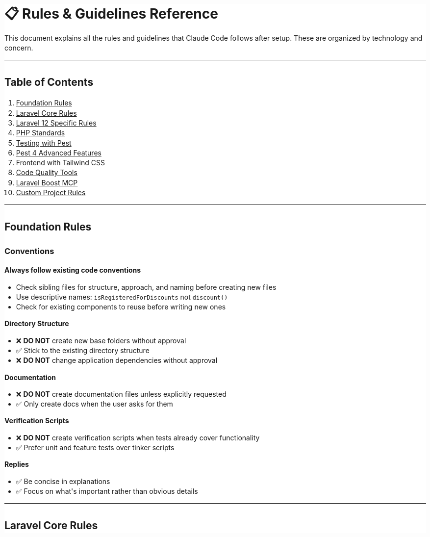 # 📋 Rules & Guidelines Reference

This document explains all the rules and guidelines that Claude Code follows after setup. These are organized by technology and concern.

---

## Table of Contents

1. [Foundation Rules](#foundation-rules)
2. [Laravel Core Rules](#laravel-core-rules)
3. [Laravel 12 Specific Rules](#laravel-12-specific-rules)
4. [PHP Standards](#php-standards)
5. [Testing with Pest](#testing-with-pest)
6. [Pest 4 Advanced Features](#pest-4-advanced-features)
7. [Frontend with Tailwind CSS](#frontend-with-tailwind-css)
8. [Code Quality Tools](#code-quality-tools)
9. [Laravel Boost MCP](#laravel-boost-mcp)
10. [Custom Project Rules](#custom-project-rules)

---

## Foundation Rules

### Conventions

**Always follow existing code conventions**
- Check sibling files for structure, approach, and naming before creating new files
- Use descriptive names: `isRegisteredForDiscounts` not `discount()`
- Check for existing components to reuse before writing new ones

**Directory Structure**
- ❌ **DO NOT** create new base folders without approval
- ✅ Stick to the existing directory structure
- ❌ **DO NOT** change application dependencies without approval

**Documentation**
- ❌ **DO NOT** create documentation files unless explicitly requested
- ✅ Only create docs when the user asks for them

**Verification Scripts**
- ❌ **DO NOT** create verification scripts when tests already cover functionality
- ✅ Prefer unit and feature tests over tinker scripts

**Replies**
- ✅ Be concise in explanations
- ✅ Focus on what's important rather than obvious details

---

## Laravel Core Rules

